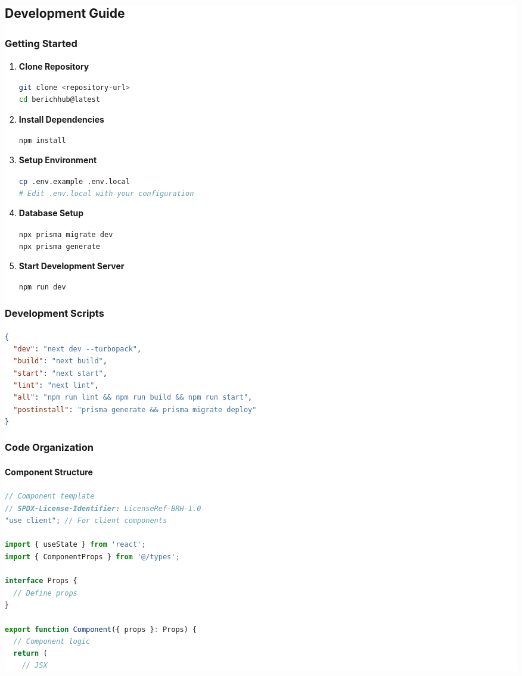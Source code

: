 
## Development Guide

### Getting Started

1. **Clone Repository**

   ```bash
   git clone <repository-url>
   cd berichhub@latest
   ```

2. **Install Dependencies**

   ```bash
   npm install
   ```

3. **Setup Environment**

   ```bash
   cp .env.example .env.local
   # Edit .env.local with your configuration
   ```

4. **Database Setup**

   ```bash
   npx prisma migrate dev
   npx prisma generate
   ```

5. **Start Development Server**
   ```bash
   npm run dev
   ```

### Development Scripts

```json
{
  "dev": "next dev --turbopack",
  "build": "next build",
  "start": "next start",
  "lint": "next lint",
  "all": "npm run lint && npm run build && npm run start",
  "postinstall": "prisma generate && prisma migrate deploy"
}
```

### Code Organization

#### Component Structure

```typescript
// Component template
// SPDX-License-Identifier: LicenseRef-BRH-1.0
"use client"; // For client components

import { useState } from 'react';
import { ComponentProps } from '@/types';

interface Props {
  // Define props
}

export function Component({ props }: Props) {
  // Component logic
  return (
    // JSX
```